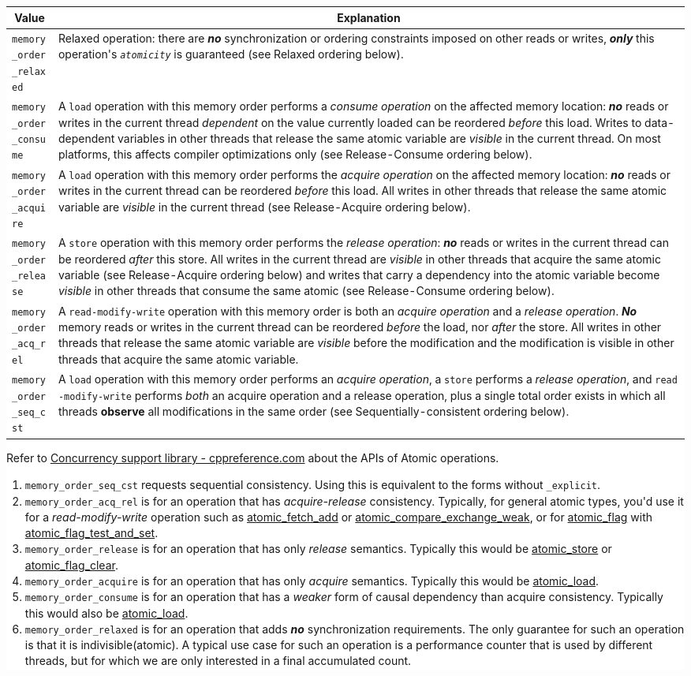 Value | Explanation
------|------------
`memory_order_relaxed` | Relaxed operation: there are ***no*** synchronization or ordering constraints imposed on other reads or writes, ***only*** this operation's *`atomicity`* is guaranteed (see Relaxed ordering below).
`memory_order_consume` | A `load` operation with this memory order performs a *consume operation* on the affected memory location: ***no*** reads or writes in the current thread *dependent* on the value currently loaded can be reordered *before* this load. Writes to data-dependent variables in other threads that release the same atomic variable are *visible* in the current thread. On most platforms, this affects compiler optimizations only (see Release-Consume ordering below).
`memory_order_acquire` | A `load` operation with this memory order performs the *acquire operation* on the affected memory location: ***no*** reads or writes in the current thread can be reordered *before* this load. All writes in other threads that release the same atomic variable are *visible* in the current thread (see Release-Acquire ordering below).
`memory_order_release` | A `store` operation with this memory order performs the *release operation*: ***no*** reads or writes in the current thread can be reordered *after* this store. All writes in the current thread are *visible* in other threads that acquire the same atomic variable (see Release-Acquire ordering below) and writes that carry a dependency into the atomic variable become *visible* in other threads that consume the same atomic (see Release-Consume ordering below).
`memory_order_acq_rel` | A `read-modify-write` operation with this memory order is both an *acquire operation* and a *release operation*. ***No*** memory reads or writes in the current thread can be reordered *before* the load, nor *after* the store. All writes in other threads that release the same atomic variable are *visible* before the modification and the modification is visible in other threads that acquire the same atomic variable.
`memory_order_seq_cst` | A `load` operation with this memory order performs an *acquire operation*, a `store` performs a *release operation*, and `read-modify-write` performs *both* an acquire operation and a release operation, plus a single total order exists in which all threads **observe** all modifications in the same order (see Sequentially-consistent ordering below).

Refer to [Concurrency support library - cppreference.com](https://en.cppreference.com/w/c/thread) about the APIs of Atomic operations.

1. `memory_order_seq_cst` requests sequential consistency. Using this is equivalent to the forms without `_explicit`.
2. `memory_order_acq_rel` is for an operation that has *acquire-release* consistency. Typically, for general atomic types, you'd use it for a *read-modify-write* operation such as [atomic_fetch_add](https://en.cppreference.com/w/c/atomic/atomic_fetch_add) or [atomic_compare_exchange_weak](https://en.cppreference.com/w/c/atomic/atomic_compare_exchange), or for [atomic_flag](https://en.cppreference.com/w/c/atomic/atomic_flag) with [atomic_flag_test_and_set](https://en.cppreference.com/w/c/atomic/atomic_flag_test_and_set).
3. `memory_order_release` is for an operation that has only *release* semantics. Typically this would be [atomic_store](https://en.cppreference.com/w/c/atomic/atomic_store) or [atomic_flag_clear](https://en.cppreference.com/w/c/atomic/atomic_flag_clear).
4. `memory_order_acquire` is for an operation that has only *acquire* semantics. Typically this would be [atomic_load](https://en.cppreference.com/w/c/atomic/atomic_load).
5. `memory_order_consume` is for an operation that has a *weaker* form of causal dependency than acquire consistency. Typically this would also be [atomic_load](https://en.cppreference.com/w/c/atomic/atomic_load).
6. `memory_order_relaxed` is for an operation that adds ***no*** synchronization requirements. The only guarantee for such an operation is that it is indivisible(atomic). A typical use case for such an operation is a performance counter that is used by different threads, but for which we are only interested in a final accumulated count.
